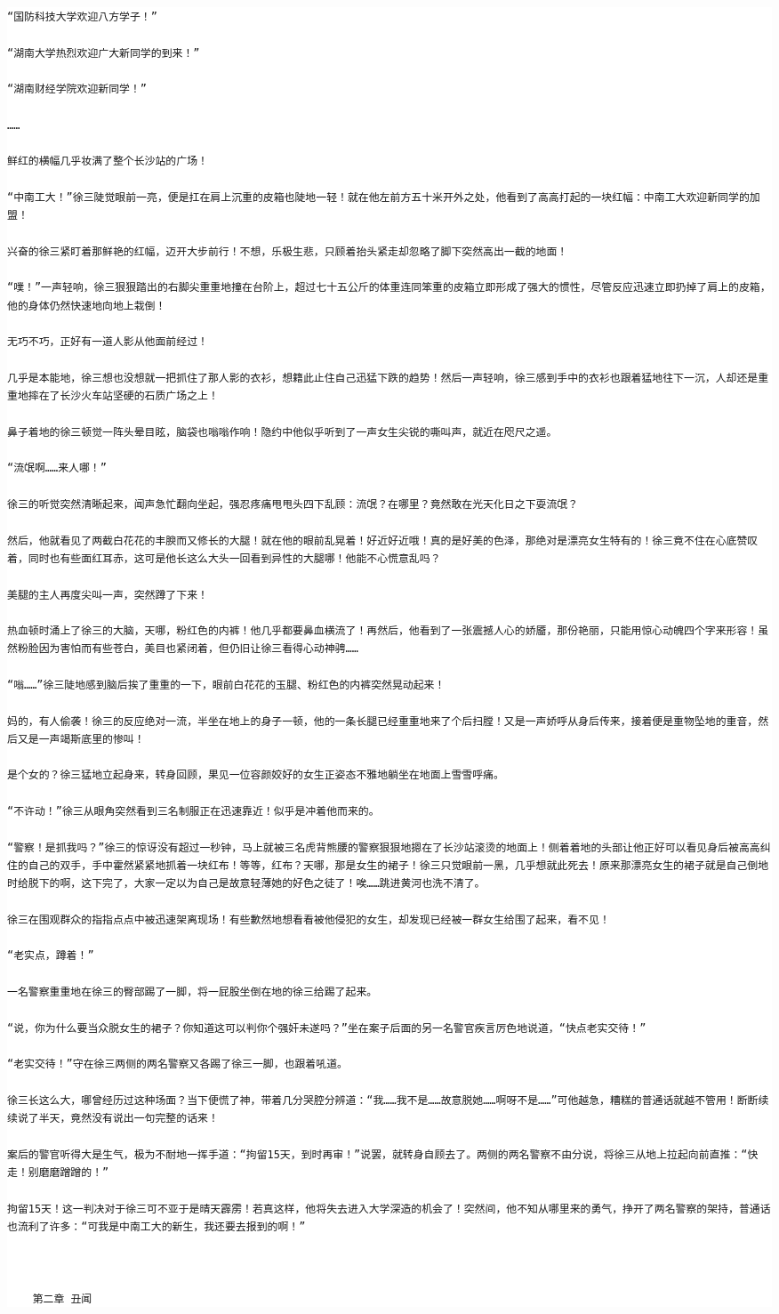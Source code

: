     “国防科技大学欢迎八方学子！”

    “湖南大学热烈欢迎广大新同学的到来！”

    “湖南财经学院欢迎新同学！”

    ……

    鲜红的横幅几乎妆满了整个长沙站的广场！

    “中南工大！”徐三陡觉眼前一亮，便是扛在肩上沉重的皮箱也陡地一轻！就在他左前方五十米开外之处，他看到了高高打起的一块红幅：中南工大欢迎新同学的加盟！

    兴奋的徐三紧盯着那鲜艳的红幅，迈开大步前行！不想，乐极生悲，只顾着抬头紧走却忽略了脚下突然高出一截的地面！

    “噗！”一声轻响，徐三狠狠踏出的右脚尖重重地撞在台阶上，超过七十五公斤的体重连同笨重的皮箱立即形成了强大的惯性，尽管反应迅速立即扔掉了肩上的皮箱，他的身体仍然快速地向地上栽倒！

    无巧不巧，正好有一道人影从他面前经过！

    几乎是本能地，徐三想也没想就一把抓住了那人影的衣衫，想籍此止住自己迅猛下跌的趋势！然后一声轻响，徐三感到手中的衣衫也跟着猛地往下一沉，人却还是重重地摔在了长沙火车站坚硬的石质广场之上！

    鼻子着地的徐三顿觉一阵头晕目眩，脑袋也嗡嗡作响！隐约中他似乎听到了一声女生尖锐的嘶叫声，就近在咫尺之遥。

    “流氓啊……来人哪！”

    徐三的听觉突然清晰起来，闻声急忙翻向坐起，强忍疼痛甩甩头四下乱顾：流氓？在哪里？竟然敢在光天化日之下耍流氓？

    然后，他就看见了两截白花花的丰腴而又修长的大腿！就在他的眼前乱晃着！好近好近哦！真的是好美的色泽，那绝对是漂亮女生特有的！徐三竟不住在心底赞叹着，同时也有些面红耳赤，这可是他长这么大头一回看到异性的大腿哪！他能不心慌意乱吗？

    美腿的主人再度尖叫一声，突然蹲了下来！

    热血顿时涌上了徐三的大脑，天哪，粉红色的内裤！他几乎都要鼻血横流了！再然后，他看到了一张震撼人心的娇靥，那份艳丽，只能用惊心动魄四个字来形容！虽然粉脸因为害怕而有些苍白，美目也紧闭着，但仍旧让徐三看得心动神骋……

    “嗡……”徐三陡地感到脑后挨了重重的一下，眼前白花花的玉腿、粉红色的内裤突然晃动起来！

    妈的，有人偷袭！徐三的反应绝对一流，半坐在地上的身子一顿，他的一条长腿已经重重地来了个后扫膛！又是一声娇呼从身后传来，接着便是重物坠地的重音，然后又是一声竭斯底里的惨叫！

    是个女的？徐三猛地立起身来，转身回顾，果见一位容颜姣好的女生正姿态不雅地躺坐在地面上雪雪呼痛。

    “不许动！”徐三从眼角突然看到三名制服正在迅速靠近！似乎是冲着他而来的。

    “警察！是抓我吗？”徐三的惊讶没有超过一秒钟，马上就被三名虎背熊腰的警察狠狠地摁在了长沙站滚烫的地面上！侧着着地的头部让他正好可以看见身后被高高纠住的自己的双手，手中霍然紧紧地抓着一块红布！等等，红布？天哪，那是女生的裙子！徐三只觉眼前一黑，几乎想就此死去！原来那漂亮女生的裙子就是自己倒地时给脱下的啊，这下完了，大家一定以为自己是故意轻薄她的好色之徒了！唉……跳进黄河也洗不清了。

    徐三在围观群众的指指点点中被迅速架离现场！有些歉然地想看看被他侵犯的女生，却发现已经被一群女生给围了起来，看不见！

    “老实点，蹲着！”

    一名警察重重地在徐三的臀部踢了一脚，将一屁股坐倒在地的徐三给踢了起来。

    “说，你为什么要当众脱女生的裙子？你知道这可以判你个强奸未遂吗？”坐在案子后面的另一名警官疾言厉色地说道，“快点老实交待！”

    “老实交待！”守在徐三两侧的两名警察又各踢了徐三一脚，也跟着吼道。

    徐三长这么大，哪曾经历过这种场面？当下便慌了神，带着几分哭腔分辨道：“我……我不是……故意脱她……啊呀不是……”可他越急，糟糕的普通话就越不管用！断断续续说了半天，竟然没有说出一句完整的话来！

    案后的警官听得大是生气，极为不耐地一挥手道：“拘留15天，到时再审！”说罢，就转身自顾去了。两侧的两名警察不由分说，将徐三从地上拉起向前直推：“快走！别磨磨蹭蹭的！”

    拘留15天！这一判决对于徐三可不亚于是晴天霹雳！若真这样，他将失去进入大学深造的机会了！突然间，他不知从哪里来的勇气，挣开了两名警察的架持，普通话也流利了许多：“可我是中南工大的新生，我还要去报到的啊！”



        第二章 丑闻
